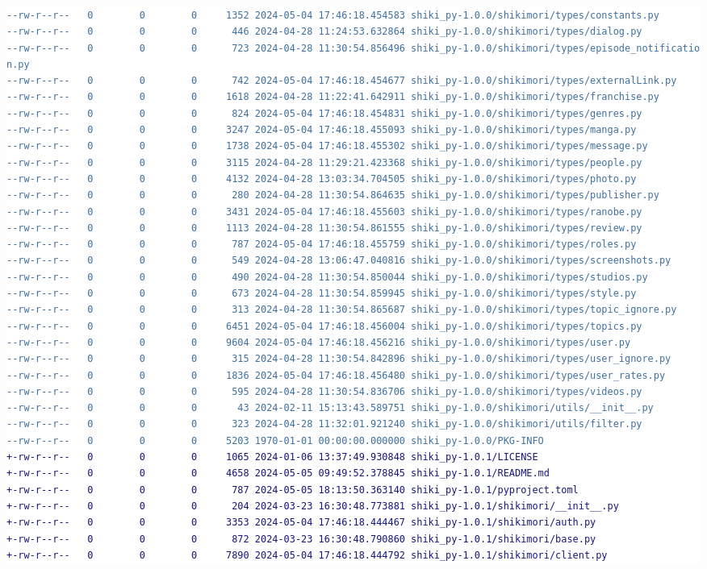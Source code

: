 ```diff
--rw-r--r--   0        0        0     1352 2024-05-04 17:46:18.454583 shiki_py-1.0.0/shikimori/types/constants.py
--rw-r--r--   0        0        0      446 2024-04-28 11:24:53.632864 shiki_py-1.0.0/shikimori/types/dialog.py
--rw-r--r--   0        0        0      723 2024-04-28 11:30:54.856496 shiki_py-1.0.0/shikimori/types/episode_notification.py
--rw-r--r--   0        0        0      742 2024-05-04 17:46:18.454677 shiki_py-1.0.0/shikimori/types/externalLink.py
--rw-r--r--   0        0        0     1618 2024-04-28 11:22:41.642911 shiki_py-1.0.0/shikimori/types/franchise.py
--rw-r--r--   0        0        0      824 2024-05-04 17:46:18.454831 shiki_py-1.0.0/shikimori/types/genres.py
--rw-r--r--   0        0        0     3247 2024-05-04 17:46:18.455093 shiki_py-1.0.0/shikimori/types/manga.py
--rw-r--r--   0        0        0     1738 2024-05-04 17:46:18.455302 shiki_py-1.0.0/shikimori/types/message.py
--rw-r--r--   0        0        0     3115 2024-04-28 11:29:21.423368 shiki_py-1.0.0/shikimori/types/people.py
--rw-r--r--   0        0        0     4132 2024-04-28 13:03:34.704505 shiki_py-1.0.0/shikimori/types/photo.py
--rw-r--r--   0        0        0      280 2024-04-28 11:30:54.864635 shiki_py-1.0.0/shikimori/types/publisher.py
--rw-r--r--   0        0        0     3431 2024-05-04 17:46:18.455603 shiki_py-1.0.0/shikimori/types/ranobe.py
--rw-r--r--   0        0        0     1113 2024-04-28 11:30:54.861555 shiki_py-1.0.0/shikimori/types/review.py
--rw-r--r--   0        0        0      787 2024-05-04 17:46:18.455759 shiki_py-1.0.0/shikimori/types/roles.py
--rw-r--r--   0        0        0      549 2024-04-28 13:06:47.040816 shiki_py-1.0.0/shikimori/types/screenshots.py
--rw-r--r--   0        0        0      490 2024-04-28 11:30:54.850044 shiki_py-1.0.0/shikimori/types/studios.py
--rw-r--r--   0        0        0      673 2024-04-28 11:30:54.859945 shiki_py-1.0.0/shikimori/types/style.py
--rw-r--r--   0        0        0      313 2024-04-28 11:30:54.865687 shiki_py-1.0.0/shikimori/types/topic_ignore.py
--rw-r--r--   0        0        0     6451 2024-05-04 17:46:18.456004 shiki_py-1.0.0/shikimori/types/topics.py
--rw-r--r--   0        0        0     9604 2024-05-04 17:46:18.456216 shiki_py-1.0.0/shikimori/types/user.py
--rw-r--r--   0        0        0      315 2024-04-28 11:30:54.842896 shiki_py-1.0.0/shikimori/types/user_ignore.py
--rw-r--r--   0        0        0     1836 2024-05-04 17:46:18.456480 shiki_py-1.0.0/shikimori/types/user_rates.py
--rw-r--r--   0        0        0      595 2024-04-28 11:30:54.836706 shiki_py-1.0.0/shikimori/types/videos.py
--rw-r--r--   0        0        0       43 2024-02-11 15:13:43.589751 shiki_py-1.0.0/shikimori/utils/__init__.py
--rw-r--r--   0        0        0      323 2024-04-28 11:32:01.921240 shiki_py-1.0.0/shikimori/utils/filter.py
--rw-r--r--   0        0        0     5203 1970-01-01 00:00:00.000000 shiki_py-1.0.0/PKG-INFO
+-rw-r--r--   0        0        0     1065 2024-01-06 13:37:49.930848 shiki_py-1.0.1/LICENSE
+-rw-r--r--   0        0        0     4658 2024-05-05 09:49:52.378845 shiki_py-1.0.1/README.md
+-rw-r--r--   0        0        0      787 2024-05-05 18:13:50.363140 shiki_py-1.0.1/pyproject.toml
+-rw-r--r--   0        0        0      204 2024-03-23 16:30:48.773881 shiki_py-1.0.1/shikimori/__init__.py
+-rw-r--r--   0        0        0     3353 2024-05-04 17:46:18.444467 shiki_py-1.0.1/shikimori/auth.py
+-rw-r--r--   0        0        0      872 2024-03-23 16:30:48.790860 shiki_py-1.0.1/shikimori/base.py
+-rw-r--r--   0        0        0     7890 2024-05-04 17:46:18.444792 shiki_py-1.0.1/shikimori/client.py
```